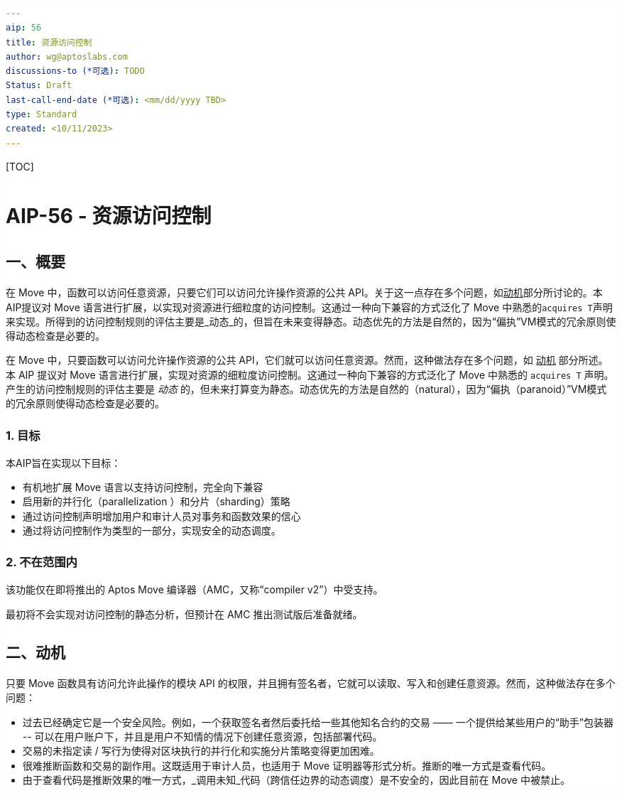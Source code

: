 ```yaml
---
aip: 56
title: 资源访问控制
author: wg@aptoslabs.com
discussions-to (*可选): TODO
Status: Draft 
last-call-end-date (*可选): <mm/dd/yyyy TBD>
type: Standard
created: <10/11/2023>
---
```


[TOC]

# AIP-56 - 资源访问控制

## 一、概要

在 Move 中，函数可以访问任意资源，只要它们可以访问允许操作资源的公共 API。关于这一点存在多个问题，如[动机](#二、动机)部分所讨论的。本AIP提议对 Move 语言进行扩展，以实现对资源进行细粒度的访问控制。这通过一种向下兼容的方式泛化了 Move 中熟悉的`acquires T`声明来实现。所得到的访问控制规则的评估主要是_动态_的，但旨在未来变得静态。动态优先的方法是自然的，因为“偏执”VM模式的冗余原则使得动态检查是必要的。

在 Move 中，只要函数可以访问允许操作资源的公共 API，它们就可以访问任意资源。然而，这种做法存在多个问题，如 [动机](#二、动机) 部分所述。本 AIP 提议对 Move 语言进行扩展，实现对资源的细粒度访问控制。这通过一种向下兼容的方式泛化了 Move 中熟悉的 `acquires T` 声明。产生的访问控制规则的评估主要是 *动态* 的，但未来打算变为静态。动态优先的方法是自然的（natural），因为“偏执（paranoid）”VM模式的冗余原则使得动态检查是必要的。

### 1. 目标

本AIP旨在实现以下目标：

- 有机地扩展 Move 语言以支持访问控制，完全向下兼容
- 启用新的并行化（parallelization ）和分片（sharding）策略
- 通过访问控制声明增加用户和审计人员对事务和函数效果的信心
- 通过将访问控制作为类型的一部分，实现安全的动态调度。

### 2. 不在范围内

该功能仅在即将推出的 Aptos Move 编译器（AMC，又称“compiler v2”）中受支持。

最初将不会实现对访问控制的静态分析，但预计在 AMC 推出测试版后准备就绪。



## 二、动机

只要 Move 函数具有访问允许此操作的模块 API 的权限，并且拥有签名者，它就可以读取、写入和创建任意资源。然而，这种做法存在多个问题：

- 过去已经确定它是一个安全风险。例如，一个获取签名者然后委托给一些其他知名合约的交易 —— 一个提供给某些用户的“助手”包装器 -- 可以在用户账户下，并且是用户不知情的情况下创建任意资源，包括部署代码。
- 交易的未指定读 / 写行为使得对区块执行的并行化和实施分片策略变得更加困难。
- 很难推断函数和交易的副作用。这既适用于审计人员，也适用于 Move 证明器等形式分析。推断的唯一方式是查看代码。
- 由于查看代码是推断效果的唯一方式，_调用未知_代码（跨信任边界的动态调度）是不安全的，因此目前在 Move 中被禁止。
